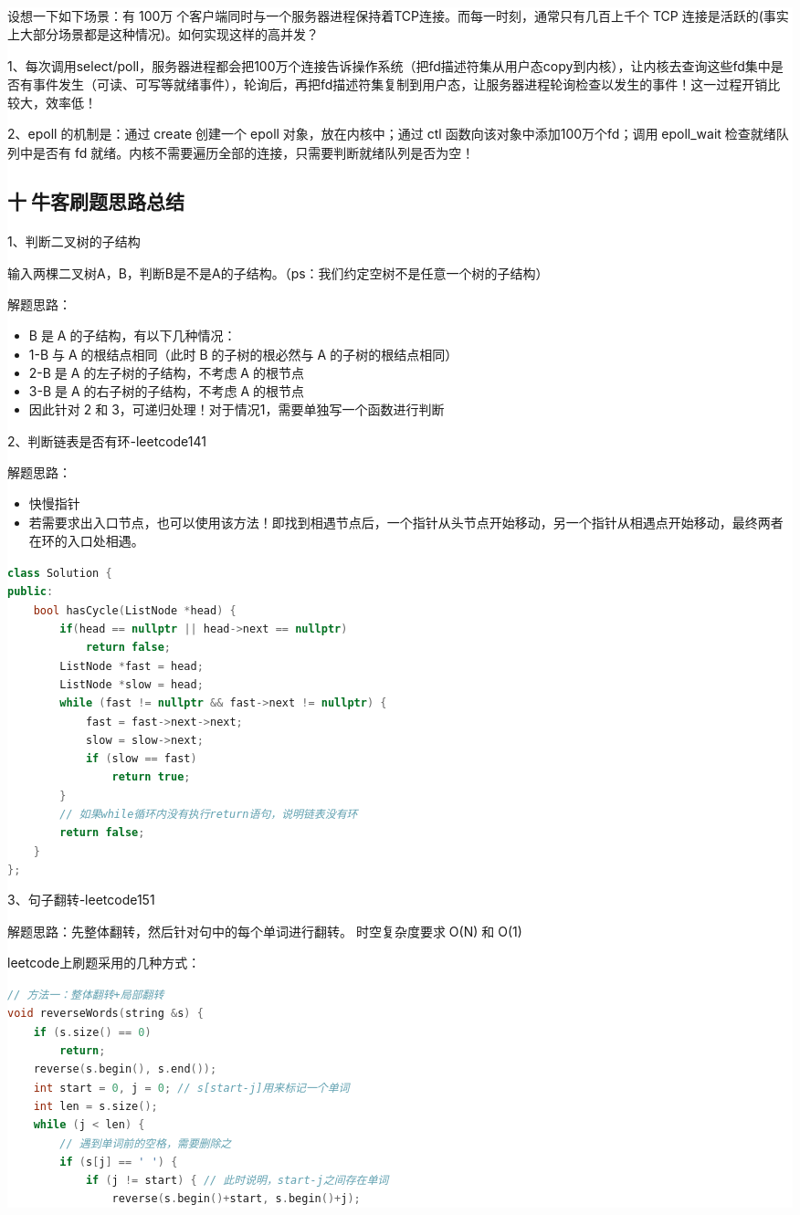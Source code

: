 设想一下如下场景：有 100万 个客户端同时与一个服务器进程保持着TCP连接。而每一时刻，通常只有几百上千个 TCP 连接是活跃的(事实上大部分场景都是这种情况)。如何实现这样的高并发？

1、每次调用select/poll，服务器进程都会把100万个连接告诉操作系统（把fd描述符集从用户态copy到内核），让内核去查询这些fd集中是否有事件发生（可读、可写等就绪事件），轮询后，再把fd描述符集复制到用户态，让服务器进程轮询检查以发生的事件！这一过程开销比较大，效率低！

2、epoll 的机制是：通过 create 创建一个 epoll 对象，放在内核中；通过 ctl 函数向该对象中添加100万个fd；调用 epoll_wait 检查就绪队列中是否有 fd 就绪。内核不需要遍历全部的连接，只需要判断就绪队列是否为空！		



## 十 牛客刷题思路总结

1、判断二叉树的子结构

输入两棵二叉树A，B，判断B是不是A的子结构。（ps：我们约定空树不是任意一个树的子结构）

解题思路：

* B 是 A 的子结构，有以下几种情况：
* 1-B 与 A 的根结点相同（此时 B 的子树的根必然与 A 的子树的根结点相同）
* 2-B 是 A 的左子树的子结构，不考虑 A 的根节点
* 3-B 是 A 的右子树的子结构，不考虑 A 的根节点
* 因此针对 2 和 3，可递归处理！对于情况1，需要单独写一个函数进行判断



2、判断链表是否有环-leetcode141

解题思路：
* 快慢指针
* 若需要求出入口节点，也可以使用该方法！即找到相遇节点后，一个指针从头节点开始移动，另一个指针从相遇点开始移动，最终两者在环的入口处相遇。

```c++
class Solution {
public:
    bool hasCycle(ListNode *head) {
        if(head == nullptr || head->next == nullptr)
            return false;
        ListNode *fast = head;
        ListNode *slow = head;
        while (fast != nullptr && fast->next != nullptr) {
            fast = fast->next->next;
            slow = slow->next;
            if (slow == fast)
                return true;
        }
        // 如果while循环内没有执行return语句，说明链表没有环
        return false;
    }
};
```

3、句子翻转-leetcode151

解题思路：先整体翻转，然后针对句中的每个单词进行翻转。
时空复杂度要求 O(N) 和 O(1)

leetcode上刷题采用的几种方式：
```c++
// 方法一：整体翻转+局部翻转
void reverseWords(string &s) {
    if (s.size() == 0)
        return;
    reverse(s.begin(), s.end());
    int start = 0, j = 0; // s[start-j]用来标记一个单词
    int len = s.size();
    while (j < len) {
        // 遇到单词前的空格，需要删除之
        if (s[j] == ' ') {
            if (j != start) { // 此时说明，start-j之间存在单词
                reverse(s.begin()+start, s.begin()+j);
```
